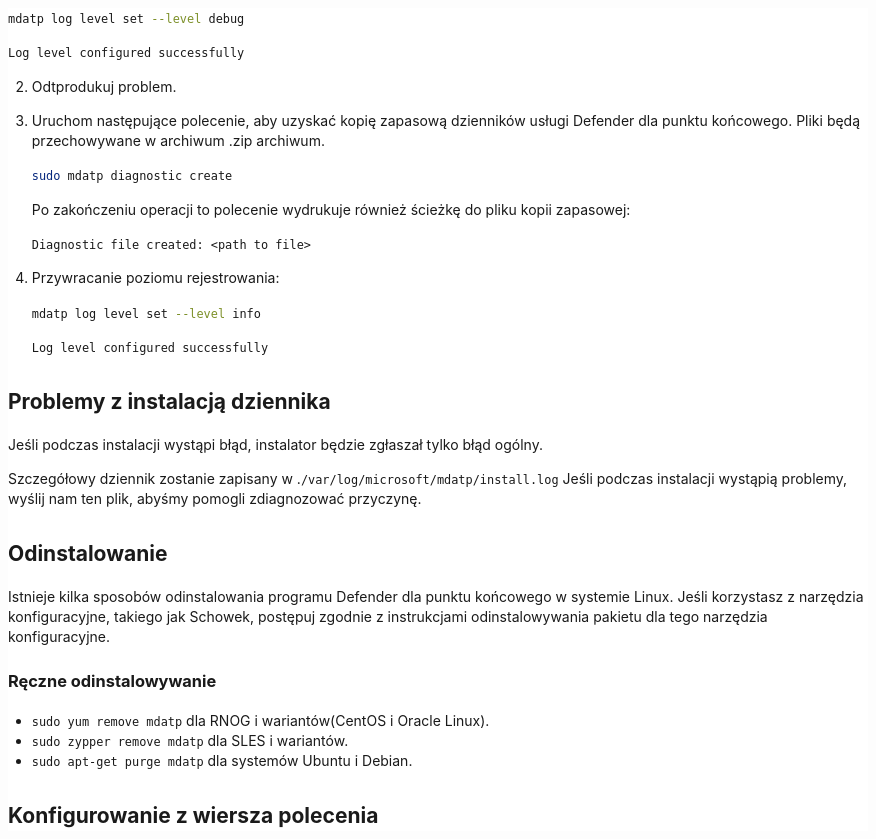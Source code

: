    ```bash
   mdatp log level set --level debug
   ```

   ```Output
   Log level configured successfully
   ```

2. Odtprodukuj problem.

3. Uruchom następujące polecenie, aby uzyskać kopię zapasową dzienników usługi Defender dla punktu końcowego. Pliki będą przechowywane w archiwum .zip archiwum.

   ```bash
   sudo mdatp diagnostic create
   ```

    Po zakończeniu operacji to polecenie wydrukuje również ścieżkę do pliku kopii zapasowej:

   ```Output
   Diagnostic file created: <path to file>
   ```

4. Przywracanie poziomu rejestrowania:

   ```bash
   mdatp log level set --level info
   ```

   ```Output
   Log level configured successfully
   ```

## <a name="log-installation-issues"></a>Problemy z instalacją dziennika

Jeśli podczas instalacji wystąpi błąd, instalator będzie zgłaszał tylko błąd ogólny.

Szczegółowy dziennik zostanie zapisany w .`/var/log/microsoft/mdatp/install.log`
Jeśli podczas instalacji wystąpią problemy, wyślij nam ten plik, abyśmy pomogli zdiagnozować przyczynę.

## <a name="uninstall"></a>Odinstalowanie

Istnieje kilka sposobów odinstalowania programu Defender dla punktu końcowego w systemie Linux. Jeśli korzystasz z narzędzia konfiguracyjne, takiego jak Schowek, postępuj zgodnie z instrukcjami odinstalowywania pakietu dla tego narzędzia konfiguracyjne.

### <a name="manual-uninstallation"></a>Ręczne odinstalowywanie

- `sudo yum remove mdatp` dla RNOG i wariantów(CentOS i Oracle Linux).
- `sudo zypper remove mdatp` dla SLES i wariantów.
- `sudo apt-get purge mdatp` dla systemów Ubuntu i Debian.

## <a name="configure-from-the-command-line"></a>Konfigurowanie z wiersza polecenia
